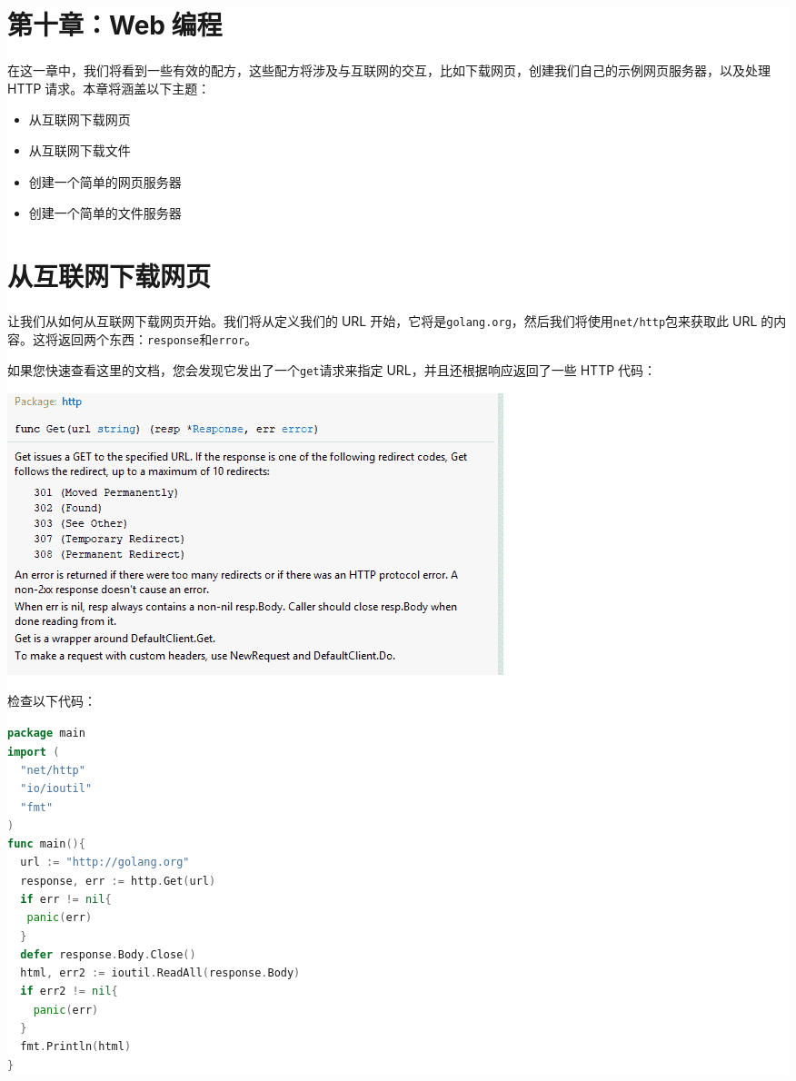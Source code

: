 # 第十章：Web 编程

在这一章中，我们将看到一些有效的配方，这些配方将涉及与互联网的交互，比如下载网页，创建我们自己的示例网页服务器，以及处理 HTTP 请求。本章将涵盖以下主题：

+   从互联网下载网页

+   从互联网下载文件

+   创建一个简单的网页服务器

+   创建一个简单的文件服务器

# 从互联网下载网页

让我们从如何从互联网下载网页开始。我们将从定义我们的 URL 开始，它将是`golang.org`，然后我们将使用`net/http`包来获取此 URL 的内容。这将返回两个东西：`response`和`error`。

如果您快速查看这里的文档，您会发现它发出了一个`get`请求来指定 URL，并且还根据响应返回了一些 HTTP 代码：

![](img/d909cb08-295c-439b-af79-f3866d0cb9ab.png)

检查以下代码：

```go
package main
import (
  "net/http"
  "io/ioutil"
  "fmt"
)
func main(){
  url := "http://golang.org"
  response, err := http.Get(url)
  if err != nil{
   panic(err)
  }
  defer response.Body.Close()
  html, err2 := ioutil.ReadAll(response.Body)
  if err2 != nil{
    panic(err)
  }
  fmt.Println(html)
}
```
